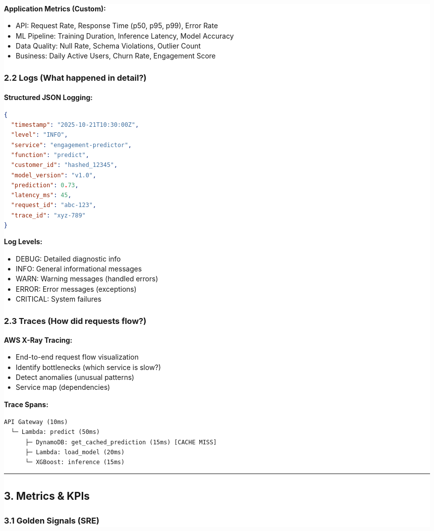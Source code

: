 **Application Metrics (Custom):**
- API: Request Rate, Response Time (p50, p95, p99), Error Rate
- ML Pipeline: Training Duration, Inference Latency, Model Accuracy
- Data Quality: Null Rate, Schema Violations, Outlier Count
- Business: Daily Active Users, Churn Rate, Engagement Score

### 2.2 Logs (What happened in detail?)

**Structured JSON Logging:**
```json
{
  "timestamp": "2025-10-21T10:30:00Z",
  "level": "INFO",
  "service": "engagement-predictor",
  "function": "predict",
  "customer_id": "hashed_12345",
  "model_version": "v1.0",
  "prediction": 0.73,
  "latency_ms": 45,
  "request_id": "abc-123",
  "trace_id": "xyz-789"
}
```

**Log Levels:**
- DEBUG: Detailed diagnostic info
- INFO: General informational messages
- WARN: Warning messages (handled errors)
- ERROR: Error messages (exceptions)
- CRITICAL: System failures

### 2.3 Traces (How did requests flow?)

**AWS X-Ray Tracing:**
- End-to-end request flow visualization
- Identify bottlenecks (which service is slow?)
- Detect anomalies (unusual patterns)
- Service map (dependencies)

**Trace Spans:**
```
API Gateway (10ms)
  └─ Lambda: predict (50ms)
      ├─ DynamoDB: get_cached_prediction (15ms) [CACHE MISS]
      ├─ Lambda: load_model (20ms)
      └─ XGBoost: inference (15ms)
```

---

## 3. Metrics & KPIs

### 3.1 Golden Signals (SRE)
